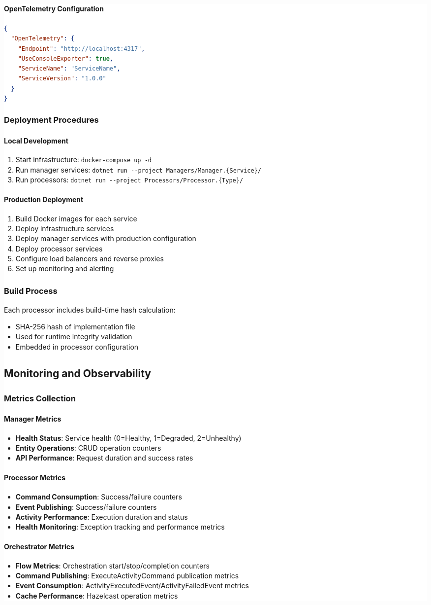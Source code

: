 #### OpenTelemetry Configuration
```json
{
  "OpenTelemetry": {
    "Endpoint": "http://localhost:4317",
    "UseConsoleExporter": true,
    "ServiceName": "ServiceName",
    "ServiceVersion": "1.0.0"
  }
}
```

### Deployment Procedures

#### Local Development
1. Start infrastructure: `docker-compose up -d`
2. Run manager services: `dotnet run --project Managers/Manager.{Service}/`
3. Run processors: `dotnet run --project Processors/Processor.{Type}/`

#### Production Deployment
1. Build Docker images for each service
2. Deploy infrastructure services
3. Deploy manager services with production configuration
4. Deploy processor services
5. Configure load balancers and reverse proxies
6. Set up monitoring and alerting

### Build Process

Each processor includes build-time hash calculation:
- SHA-256 hash of implementation file
- Used for runtime integrity validation
- Embedded in processor configuration

## Monitoring and Observability

### Metrics Collection

#### Manager Metrics
- **Health Status**: Service health (0=Healthy, 1=Degraded, 2=Unhealthy)
- **Entity Operations**: CRUD operation counters
- **API Performance**: Request duration and success rates

#### Processor Metrics
- **Command Consumption**: Success/failure counters
- **Event Publishing**: Success/failure counters
- **Activity Performance**: Execution duration and status
- **Health Monitoring**: Exception tracking and performance metrics

#### Orchestrator Metrics
- **Flow Metrics**: Orchestration start/stop/completion counters
- **Command Publishing**: ExecuteActivityCommand publication metrics
- **Event Consumption**: ActivityExecutedEvent/ActivityFailedEvent metrics
- **Cache Performance**: Hazelcast operation metrics
